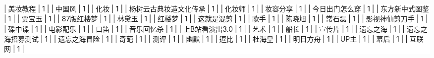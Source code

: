 | 美妆教程 | 1 |
| 中国风 | 1 |
| 化妆 | 1 |
| 杨树云古典妆造文化传承 | 1 |
| 化妆师 | 1 |
| 妆容分享 | 1 |
| 今日出门怎么穿 | 1 |
| 东方新中式图鉴 | 1 |
| 贾宝玉 | 1 |
| 87版红楼梦 | 1 |
| 林黛玉 | 1 |
| 红楼梦 | 1 |
| 这就是混剪 | 1 |
| 歌手 | 1 |
| 陈晓旭 | 1 |
| 常石磊 | 1 |
| 影视神仙剪刀手 | 1 |
| 碟中谍 | 1 |
| 电影配乐 | 1 |
| 口笛 | 1 |
| 音乐回忆杀 | 1 |
| 上B站看演出3.0 | 1 |
| 艺术 | 1 |
| 船长 | 1 |
| 宣传片 | 1 |
| 遗忘之海 | 1 |
| 遗忘之海招募测试 | 1 |
| 遗忘之海冒险 | 1 |
| 奇葩 | 1 |
| 测评 | 1 |
| 幽默 | 1 |
| 逗比 | 1 |
| 杜海皇 | 1 |
| 明日方舟 | 1 |
| UP主 | 1 |
| 幕后 | 1 |
| 互联网 | 1 |